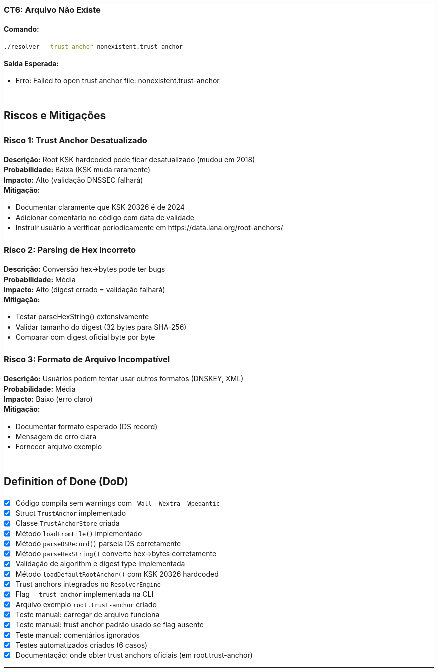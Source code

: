 ### CT6: Arquivo Não Existe
**Comando:**
```bash
./resolver --trust-anchor nonexistent.trust-anchor
```

**Saída Esperada:**
- Erro: Failed to open trust anchor file: nonexistent.trust-anchor

---

## Riscos e Mitigações

### Risco 1: Trust Anchor Desatualizado
**Descrição:** Root KSK hardcoded pode ficar desatualizado (mudou em 2018)  
**Probabilidade:** Baixa (KSK muda raramente)  
**Impacto:** Alto (validação DNSSEC falhará)  
**Mitigação:**
- Documentar claramente que KSK 20326 é de 2024
- Adicionar comentário no código com data de validade
- Instruir usuário a verificar periodicamente em https://data.iana.org/root-anchors/

### Risco 2: Parsing de Hex Incorreto
**Descrição:** Conversão hex→bytes pode ter bugs  
**Probabilidade:** Média  
**Impacto:** Alto (digest errado = validação falhará)  
**Mitigação:**
- Testar parseHexString() extensivamente
- Validar tamanho do digest (32 bytes para SHA-256)
- Comparar com digest oficial byte por byte

### Risco 3: Formato de Arquivo Incompatível
**Descrição:** Usuários podem tentar usar outros formatos (DNSKEY, XML)  
**Probabilidade:** Média  
**Impacto:** Baixo (erro claro)  
**Mitigação:**
- Documentar formato esperado (DS record)
- Mensagem de erro clara
- Fornecer arquivo exemplo

---

## Definition of Done (DoD)

- [x] Código compila sem warnings com `-Wall -Wextra -Wpedantic`
- [x] Struct `TrustAnchor` implementado
- [x] Classe `TrustAnchorStore` criada
- [x] Método `loadFromFile()` implementado
- [x] Método `parseDSRecord()` parseia DS corretamente
- [x] Método `parseHexString()` converte hex→bytes corretamente
- [x] Validação de algorithm e digest type implementada
- [x] Método `loadDefaultRootAnchor()` com KSK 20326 hardcoded
- [x] Trust anchors integrados no `ResolverEngine`
- [x] Flag `--trust-anchor` implementada na CLI
- [x] Arquivo exemplo `root.trust-anchor` criado
- [x] Teste manual: carregar de arquivo funciona
- [x] Teste manual: trust anchor padrão usado se flag ausente
- [x] Teste manual: comentários ignorados
- [x] Testes automatizados criados (6 casos)
- [x] Documentação: onde obter trust anchors oficiais (em root.trust-anchor)

---